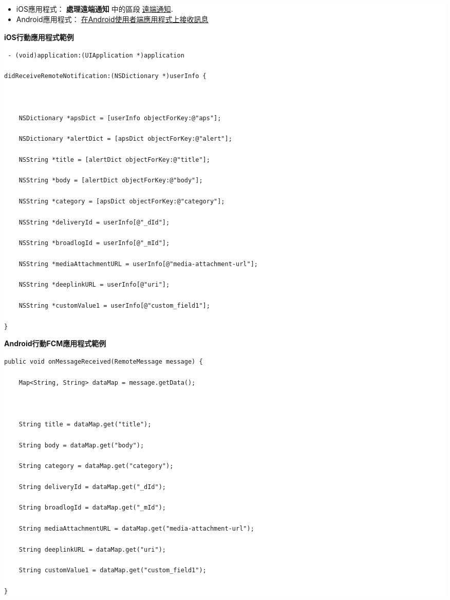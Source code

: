 * iOS應用程式： **處理遠端通知** 中的區段 [遠端通知](https://developer.apple.com/library/archive/documentation/NetworkingInternet/Conceptual/RemoteNotificationsPG/HandlingRemoteNotifications.html).
* Android應用程式： [在Android使用者端應用程式上接收訊息](https://firebase.google.com/docs/cloud-messaging/android/receive)

**iOS行動應用程式範例**

```
 - (void)application:(UIApplication *)application

didReceiveRemoteNotification:(NSDictionary *)userInfo {

    

    NSDictionary *apsDict = [userInfo objectForKey:@"aps"];

    NSDictionary *alertDict = [apsDict objectForKey:@"alert"];

    NSString *title = [alertDict objectForKey:@"title"];

    NSString *body = [alertDict objectForKey:@"body"];

    NSString *category = [apsDict objectForKey:@"category"];

    NSString *deliveryId = userInfo[@"_dId"];

    NSString *broadlogId = userInfo[@"_mId"];

    NSString *mediaAttachmentURL = userInfo[@"media-attachment-url"];

    NSString *deeplinkURL = userInfo[@"uri"];

    NSString *customValue1 = userInfo[@"custom_field1"];   

}
```

**Android行動FCM應用程式範例**

```
public void onMessageReceived(RemoteMessage message) {

    Map<String, String> dataMap = message.getData();

     

    String title = dataMap.get("title");

    String body = dataMap.get("body");

    String category = dataMap.get("category");

    String deliveryId = dataMap.get("_dId");

    String broadlogId = dataMap.get("_mId");

    String mediaAttachmentURL = dataMap.get("media-attachment-url");

    String deeplinkURL = dataMap.get("uri");

    String customValue1 = dataMap.get("custom_field1");

}
```
